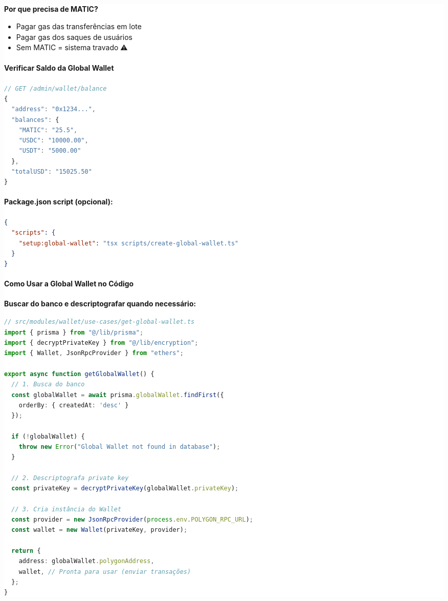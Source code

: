 **Por que precisa de MATIC?**
- Pagar gas das transferências em lote
- Pagar gas dos saques de usuários
- Sem MATIC = sistema travado ⚠️

#### Verificar Saldo da Global Wallet

```typescript
// GET /admin/wallet/balance
{
  "address": "0x1234...",
  "balances": {
    "MATIC": "25.5",
    "USDC": "10000.00",
    "USDT": "5000.00"
  },
  "totalUSD": "15025.50"
}
```

#### Package.json script (opcional):

```json
{
  "scripts": {
    "setup:global-wallet": "tsx scripts/create-global-wallet.ts"
  }
}
```

#### Como Usar a Global Wallet no Código

**Buscar do banco e descriptografar quando necessário:**

```typescript
// src/modules/wallet/use-cases/get-global-wallet.ts
import { prisma } from "@/lib/prisma";
import { decryptPrivateKey } from "@/lib/encryption";
import { Wallet, JsonRpcProvider } from "ethers";

export async function getGlobalWallet() {
  // 1. Busca do banco
  const globalWallet = await prisma.globalWallet.findFirst({
    orderBy: { createdAt: 'desc' }
  });

  if (!globalWallet) {
    throw new Error("Global Wallet not found in database");
  }

  // 2. Descriptografa private key
  const privateKey = decryptPrivateKey(globalWallet.privateKey);

  // 3. Cria instância do Wallet
  const provider = new JsonRpcProvider(process.env.POLYGON_RPC_URL);
  const wallet = new Wallet(privateKey, provider);

  return {
    address: globalWallet.polygonAddress,
    wallet, // Pronta para usar (enviar transações)
  };
}
```

